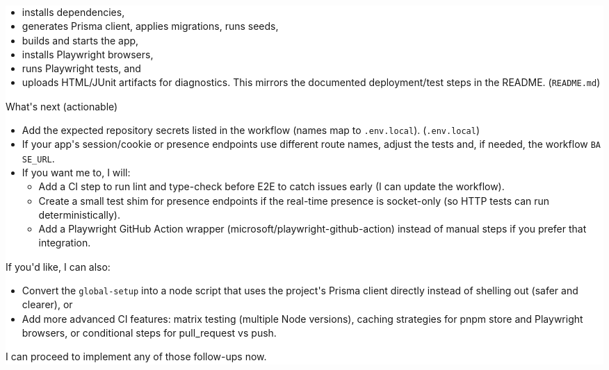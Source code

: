   - installs dependencies,
  - generates Prisma client, applies migrations, runs seeds,
  - builds and starts the app,
  - installs Playwright browsers,
  - runs Playwright tests, and
  - uploads HTML/JUnit artifacts for diagnostics.
  This mirrors the documented deployment/test steps in the README. (`README.md`)

What's next (actionable)
- Add the expected repository secrets listed in the workflow (names map to `.env.local`). (`.env.local`)
- If your app's session/cookie or presence endpoints use different route names, adjust the tests and, if needed, the workflow `BASE_URL`.
- If you want me to, I will:
  - Add a CI step to run lint and type-check before E2E to catch issues early (I can update the workflow).
  - Create a small test shim for presence endpoints if the real-time presence is socket-only (so HTTP tests can run deterministically).
  - Add a Playwright GitHub Action wrapper (microsoft/playwright-github-action) instead of manual steps if you prefer that integration.

If you'd like, I can also:
- Convert the `global-setup` into a node script that uses the project's Prisma client directly instead of shelling out (safer and clearer), or
- Add more advanced CI features: matrix testing (multiple Node versions), caching strategies for pnpm store and Playwright browsers, or conditional steps for pull_request vs push.

I can proceed to implement any of those follow-ups now.
